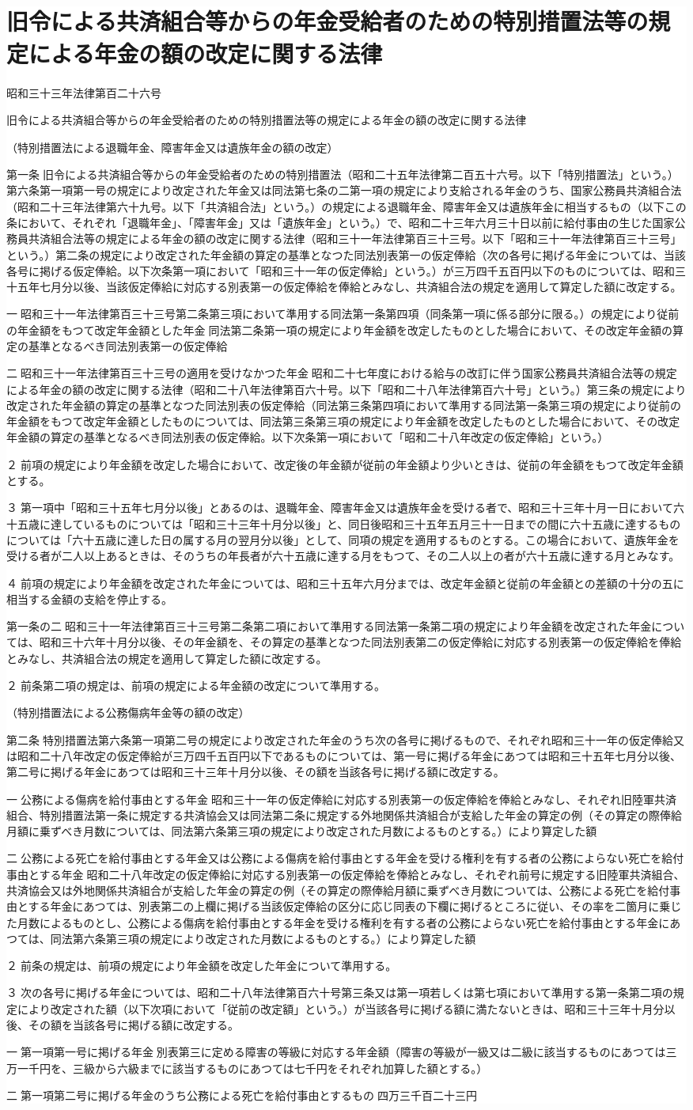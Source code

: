 # 旧令による共済組合等からの年金受給者のための特別措置法等の規定による年金の額の改定に関する法律

昭和三十三年法律第百二十六号

旧令による共済組合等からの年金受給者のための特別措置法等の規定による年金の額の改定に関する法律

（特別措置法による退職年金、障害年金又は遺族年金の額の改定）

第一条 旧令による共済組合等からの年金受給者のための特別措置法（昭和二十五年法律第二百五十六号。以下「特別措置法」という。）第六条第一項第一号の規定により改定された年金又は同法第七条の二第一項の規定により支給される年金のうち、国家公務員共済組合法（昭和二十三年法律第六十九号。以下「共済組合法」という。）の規定による退職年金、障害年金又は遺族年金に相当するもの（以下この条において、それぞれ「退職年金」、「障害年金」又は「遺族年金」という。）で、昭和二十三年六月三十日以前に給付事由の生じた国家公務員共済組合法等の規定による年金の額の改定に関する法律（昭和三十一年法律第百三十三号。以下「昭和三十一年法律第百三十三号」という。）第二条の規定により改定された年金額の算定の基準となつた同法別表第一の仮定俸給（次の各号に掲げる年金については、当該各号に掲げる仮定俸給。以下次条第一項において「昭和三十一年の仮定俸給」という。）が三万四千五百円以下のものについては、昭和三十五年七月分以後、当該仮定俸給に対応する別表第一の仮定俸給を俸給とみなし、共済組合法の規定を適用して算定した額に改定する。

一 昭和三十一年法律第百三十三号第二条第三項において準用する同法第一条第四項（同条第一項に係る部分に限る。）の規定により従前の年金額をもつて改定年金額とした年金 同法第二条第一項の規定により年金額を改定したものとした場合において、その改定年金額の算定の基準となるべき同法別表第一の仮定俸給

二 昭和三十一年法律第百三十三号の適用を受けなかつた年金 昭和二十七年度における給与の改訂に伴う国家公務員共済組合法等の規定による年金の額の改定に関する法律（昭和二十八年法律第百六十号。以下「昭和二十八年法律第百六十号」という。）第三条の規定により改定された年金額の算定の基準となつた同法別表の仮定俸給（同法第三条第四項において準用する同法第一条第三項の規定により従前の年金額をもつて改定年金額としたものについては、同法第三条第三項の規定により年金額を改定したものとした場合において、その改定年金額の算定の基準となるべき同法別表の仮定俸給。以下次条第一項において「昭和二十八年改定の仮定俸給」という。）

２ 前項の規定により年金額を改定した場合において、改定後の年金額が従前の年金額より少いときは、従前の年金額をもつて改定年金額とする。

３ 第一項中「昭和三十五年七月分以後」とあるのは、退職年金、障害年金又は遺族年金を受ける者で、昭和三十三年十月一日において六十五歳に達しているものについては「昭和三十三年十月分以後」と、同日後昭和三十五年五月三十一日までの間に六十五歳に達するものについては「六十五歳に達した日の属する月の翌月分以後」として、同項の規定を適用するものとする。この場合において、遺族年金を受ける者が二人以上あるときは、そのうちの年長者が六十五歳に達する月をもつて、その二人以上の者が六十五歳に達する月とみなす。

４ 前項の規定により年金額を改定された年金については、昭和三十五年六月分までは、改定年金額と従前の年金額との差額の十分の五に相当する金額の支給を停止する。

第一条の二 昭和三十一年法律第百三十三号第二条第二項において準用する同法第一条第二項の規定により年金額を改定された年金については、昭和三十六年十月分以後、その年金額を、その算定の基準となつた同法別表第二の仮定俸給に対応する別表第一の仮定俸給を俸給とみなし、共済組合法の規定を適用して算定した額に改定する。

２ 前条第二項の規定は、前項の規定による年金額の改定について準用する。

（特別措置法による公務傷病年金等の額の改定）

第二条 特別措置法第六条第一項第二号の規定により改定された年金のうち次の各号に掲げるもので、それぞれ昭和三十一年の仮定俸給又は昭和二十八年改定の仮定俸給が三万四千五百円以下であるものについては、第一号に掲げる年金にあつては昭和三十五年七月分以後、第二号に掲げる年金にあつては昭和三十三年十月分以後、その額を当該各号に掲げる額に改定する。

一 公務による傷病を給付事由とする年金 昭和三十一年の仮定俸給に対応する別表第一の仮定俸給を俸給とみなし、それぞれ旧陸軍共済組合、特別措置法第一条に規定する共済協会又は同法第二条に規定する外地関係共済組合が支給した年金の算定の例（その算定の際俸給月額に乗ずべき月数については、同法第六条第三項の規定により改定された月数によるものとする。）により算定した額

二 公務による死亡を給付事由とする年金又は公務による傷病を給付事由とする年金を受ける権利を有する者の公務によらない死亡を給付事由とする年金 昭和二十八年改定の仮定俸給に対応する別表第一の仮定俸給を俸給とみなし、それぞれ前号に規定する旧陸軍共済組合、共済協会又は外地関係共済組合が支給した年金の算定の例（その算定の際俸給月額に乗ずべき月数については、公務による死亡を給付事由とする年金にあつては、別表第二の上欄に掲げる当該仮定俸給の区分に応じ同表の下欄に掲げるところに従い、その率を二箇月に乗じた月数によるものとし、公務による傷病を給付事由とする年金を受ける権利を有する者の公務によらない死亡を給付事由とする年金にあつては、同法第六条第三項の規定により改定された月数によるものとする。）により算定した額

２ 前条の規定は、前項の規定により年金額を改定した年金について準用する。

３ 次の各号に掲げる年金については、昭和二十八年法律第百六十号第三条又は第一項若しくは第七項において準用する第一条第二項の規定により改定された額（以下次項において「従前の改定額」という。）が当該各号に掲げる額に満たないときは、昭和三十三年十月分以後、その額を当該各号に掲げる額に改定する。

一 第一項第一号に掲げる年金 別表第三に定める障害の等級に対応する年金額（障害の等級が一級又は二級に該当するものにあつては三万一千円を、三級から六級までに該当するものにあつては七千円をそれぞれ加算した額とする。）

二 第一項第二号に掲げる年金のうち公務による死亡を給付事由とするもの 四万三千百二十三円
